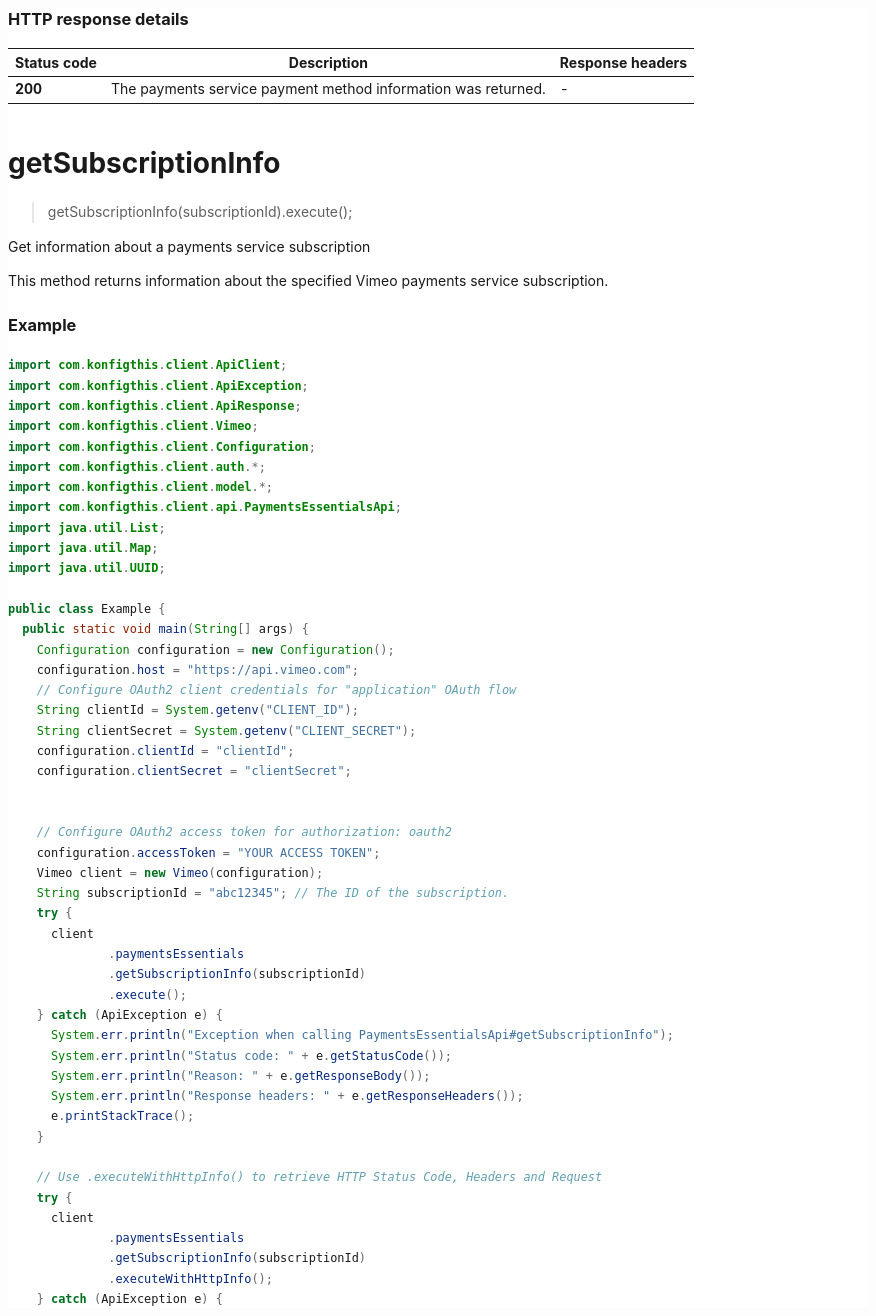 ### HTTP response details
| Status code | Description | Response headers |
|-------------|-------------|------------------|
| **200** | The payments service payment method information was returned. |  -  |

<a name="getSubscriptionInfo"></a>
# **getSubscriptionInfo**
> getSubscriptionInfo(subscriptionId).execute();

Get information about a payments service subscription

This method returns information about the specified Vimeo payments service subscription.

### Example
```java
import com.konfigthis.client.ApiClient;
import com.konfigthis.client.ApiException;
import com.konfigthis.client.ApiResponse;
import com.konfigthis.client.Vimeo;
import com.konfigthis.client.Configuration;
import com.konfigthis.client.auth.*;
import com.konfigthis.client.model.*;
import com.konfigthis.client.api.PaymentsEssentialsApi;
import java.util.List;
import java.util.Map;
import java.util.UUID;

public class Example {
  public static void main(String[] args) {
    Configuration configuration = new Configuration();
    configuration.host = "https://api.vimeo.com";
    // Configure OAuth2 client credentials for "application" OAuth flow
    String clientId = System.getenv("CLIENT_ID");
    String clientSecret = System.getenv("CLIENT_SECRET");
    configuration.clientId = "clientId";
    configuration.clientSecret = "clientSecret";
    
    
    // Configure OAuth2 access token for authorization: oauth2
    configuration.accessToken = "YOUR ACCESS TOKEN";
    Vimeo client = new Vimeo(configuration);
    String subscriptionId = "abc12345"; // The ID of the subscription.
    try {
      client
              .paymentsEssentials
              .getSubscriptionInfo(subscriptionId)
              .execute();
    } catch (ApiException e) {
      System.err.println("Exception when calling PaymentsEssentialsApi#getSubscriptionInfo");
      System.err.println("Status code: " + e.getStatusCode());
      System.err.println("Reason: " + e.getResponseBody());
      System.err.println("Response headers: " + e.getResponseHeaders());
      e.printStackTrace();
    }

    // Use .executeWithHttpInfo() to retrieve HTTP Status Code, Headers and Request
    try {
      client
              .paymentsEssentials
              .getSubscriptionInfo(subscriptionId)
              .executeWithHttpInfo();
    } catch (ApiException e) {
```
